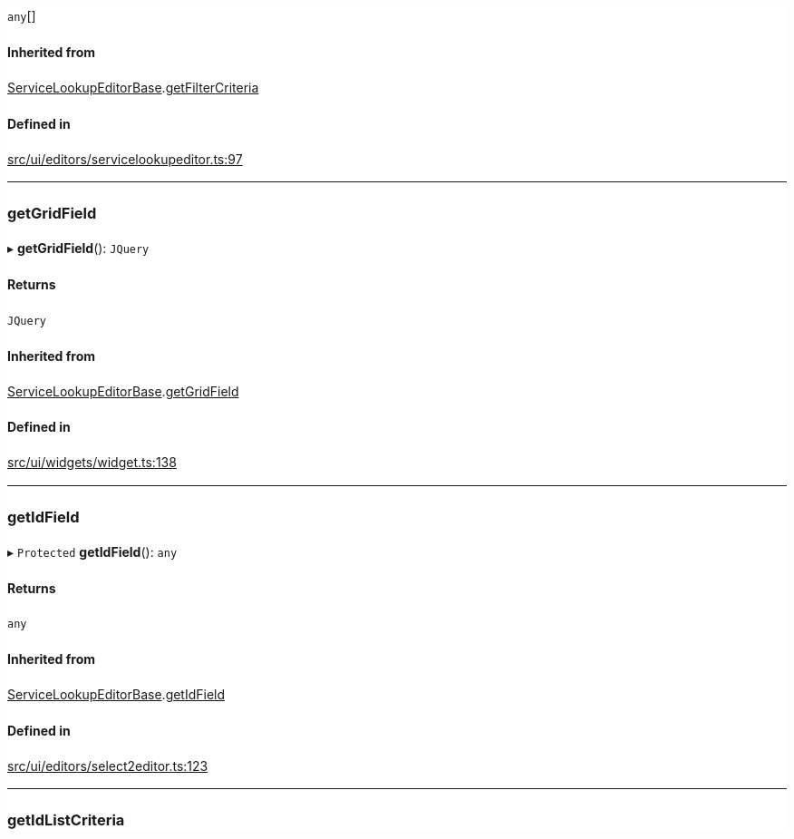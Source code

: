 `any`[]

#### Inherited from

[ServiceLookupEditorBase](corelib.ServiceLookupEditorBase.md).[getFilterCriteria](corelib.ServiceLookupEditorBase.md#getfiltercriteria)

#### Defined in

[src/ui/editors/servicelookupeditor.ts:97](https://github.com/serenity-is/serenity/blob/master/packages/corelib/src/ui/editors/servicelookupeditor.ts#line&#x3D;97)

___

### getGridField

▸ **getGridField**(): `JQuery`

#### Returns

`JQuery`

#### Inherited from

[ServiceLookupEditorBase](corelib.ServiceLookupEditorBase.md).[getGridField](corelib.ServiceLookupEditorBase.md#getgridfield)

#### Defined in

[src/ui/widgets/widget.ts:138](https://github.com/serenity-is/serenity/blob/master/packages/corelib/src/ui/widgets/widget.ts#line&#x3D;138)

___

### getIdField

▸ `Protected` **getIdField**(): `any`

#### Returns

`any`

#### Inherited from

[ServiceLookupEditorBase](corelib.ServiceLookupEditorBase.md).[getIdField](corelib.ServiceLookupEditorBase.md#getidfield)

#### Defined in

[src/ui/editors/select2editor.ts:123](https://github.com/serenity-is/serenity/blob/master/packages/corelib/src/ui/editors/select2editor.ts#line&#x3D;123)

___

### getIdListCriteria
